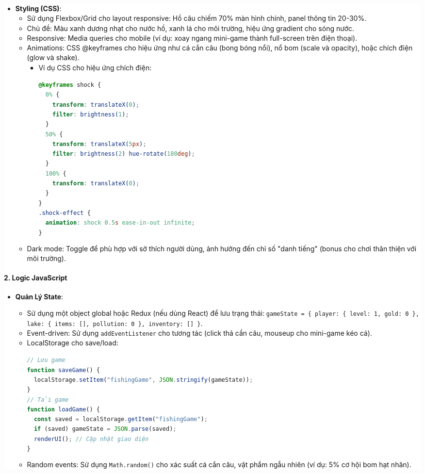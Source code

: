 - **Styling (CSS)**:
  - Sử dụng Flexbox/Grid cho layout responsive: Hồ câu chiếm 70% màn hình chính, panel thông tin 20-30%.
  - Chủ đề: Màu xanh dương nhạt cho nước hồ, xanh lá cho môi trường, hiệu ứng gradient cho sóng nước.
  - Responsive: Media queries cho mobile (ví dụ: xoay ngang mini-game thành full-screen trên điện thoại).
  - Animations: CSS @keyframes cho hiệu ứng như cá cắn câu (bong bóng nổi), nổ bom (scale và opacity), hoặc chích điện (glow và shake).
    - Ví dụ CSS cho hiệu ứng chích điện:
      ```css
      @keyframes shock {
        0% {
          transform: translateX(0);
          filter: brightness(1);
        }
        50% {
          transform: translateX(5px);
          filter: brightness(2) hue-rotate(180deg);
        }
        100% {
          transform: translateX(0);
        }
      }
      .shock-effect {
        animation: shock 0.5s ease-in-out infinite;
      }
      ```
  - Dark mode: Toggle để phù hợp với sở thích người dùng, ảnh hưởng đến chỉ số "danh tiếng" (bonus cho chơi thân thiện với môi trường).

#### 2. Logic JavaScript

- **Quản Lý State**:

  - Sử dụng một object global hoặc Redux (nếu dùng React) để lưu trạng thái: `gameState = { player: { level: 1, gold: 0 }, lake: { items: [], pollution: 0 }, inventory: [] }`.
  - Event-driven: Sử dụng `addEventListener` cho tương tác (click thả cần câu, mouseup cho mini-game kéo cá).
  - LocalStorage cho save/load:
    ```javascript
    // Lưu game
    function saveGame() {
      localStorage.setItem("fishingGame", JSON.stringify(gameState));
    }
    // Tải game
    function loadGame() {
      const saved = localStorage.getItem("fishingGame");
      if (saved) gameState = JSON.parse(saved);
      renderUI(); // Cập nhật giao diện
    }
    ```
  - Random events: Sử dụng `Math.random()` cho xác suất cá cắn câu, vật phẩm ngẫu nhiên (ví dụ: 5% cơ hội bom hạt nhân).
